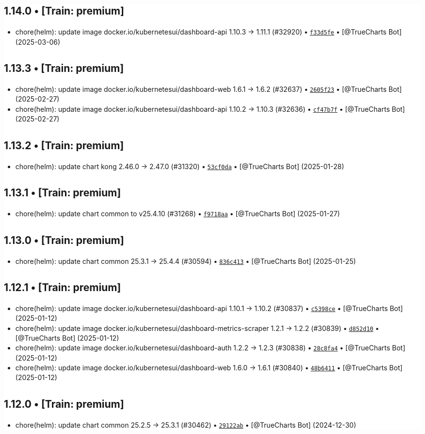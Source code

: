 ## 1.14.0 • [Train: premium]

- chore(helm): update image docker.io/kubernetesui/dashboard-api 1.10.3 → 1.11.1 (#32920) • [`f33d5fe`](https://github.com/trueforge-org/truecharts/commit/f33d5fe13c42b2155fd621f1aac2ea2147eb75f4) • [@TrueCharts Bot] (2025-03-06)

## 1.13.3 • [Train: premium]

- chore(helm): update image docker.io/kubernetesui/dashboard-web 1.6.1 → 1.6.2 (#32637) • [`2605f23`](https://github.com/trueforge-org/truecharts/commit/2605f23124ba1b61cf917afb31b52d930b7e16af) • [@TrueCharts Bot] (2025-02-27)
- chore(helm): update image docker.io/kubernetesui/dashboard-api 1.10.2 → 1.10.3 (#32636) • [`cf47b7f`](https://github.com/trueforge-org/truecharts/commit/cf47b7fc3d2f607918daaaf9f6d2fe77d99f0f4b) • [@TrueCharts Bot] (2025-02-27)

## 1.13.2 • [Train: premium]

- chore(helm): update chart kong 2.46.0 → 2.47.0 (#31320) • [`53cf0da`](https://github.com/trueforge-org/truecharts/commit/53cf0da3036bc6aa316d12e96e811704b4bc45c3) • [@TrueCharts Bot] (2025-01-28)

## 1.13.1 • [Train: premium]

- chore(helm): update chart common to v25.4.10 (#31268) • [`f9718aa`](https://github.com/trueforge-org/truecharts/commit/f9718aaf9e3fecb4b1f41a31e6dd511af47db88a) • [@TrueCharts Bot] (2025-01-27)

## 1.13.0 • [Train: premium]

- chore(helm): update chart common 25.3.1 → 25.4.4 (#30594) • [`836c413`](https://github.com/trueforge-org/truecharts/commit/836c4134f2b7a2653d63e3fbe669356839609f05) • [@TrueCharts Bot] (2025-01-25)

## 1.12.1 • [Train: premium]

- chore(helm): update image docker.io/kubernetesui/dashboard-api 1.10.1 → 1.10.2 (#30837) • [`c5398ce`](https://github.com/trueforge-org/truecharts/commit/c5398ce152ebff239c138e8e1ba3f8844488ed65) • [@TrueCharts Bot] (2025-01-12)
- chore(helm): update image docker.io/kubernetesui/dashboard-metrics-scraper 1.2.1 → 1.2.2 (#30839) • [`d852d10`](https://github.com/trueforge-org/truecharts/commit/d852d10afe205474db0947b7502896d1e2861586) • [@TrueCharts Bot] (2025-01-12)
- chore(helm): update image docker.io/kubernetesui/dashboard-auth 1.2.2 → 1.2.3 (#30838) • [`28c8fa4`](https://github.com/trueforge-org/truecharts/commit/28c8fa41475f457bb2a14aa9688dca159562bf07) • [@TrueCharts Bot] (2025-01-12)
- chore(helm): update image docker.io/kubernetesui/dashboard-web 1.6.0 → 1.6.1 (#30840) • [`48b6411`](https://github.com/trueforge-org/truecharts/commit/48b641184bdac9c159dbe600fd49e175028a961d) • [@TrueCharts Bot] (2025-01-12)

## 1.12.0 • [Train: premium]

- chore(helm): update chart common 25.2.5 → 25.3.1 (#30462) • [`29122ab`](https://github.com/trueforge-org/truecharts/commit/29122ab3d03083f6562bc9a274040618765c3037) • [@TrueCharts Bot] (2024-12-30)
